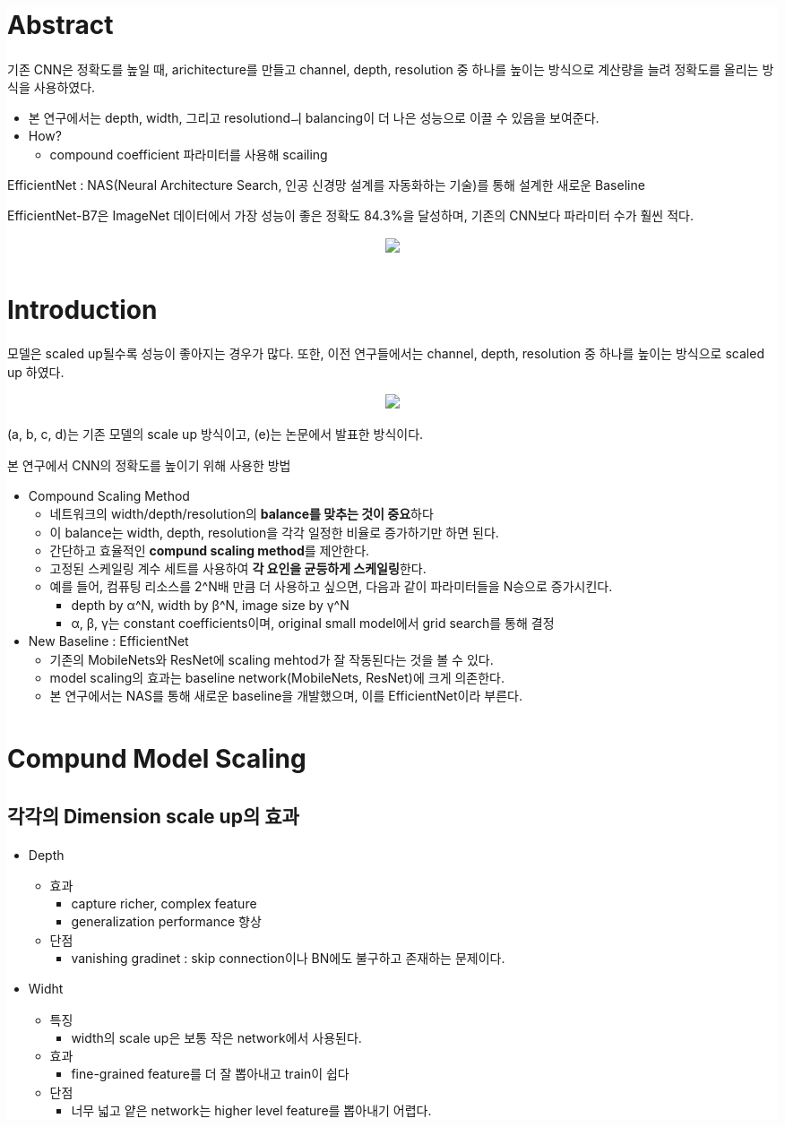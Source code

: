 # Abstract
기존 CNN은 정확도를 높일 때, arichitecture를 만들고 channel, depth, resolution 중 하나를 높이는 방식으로 계산량을 늘려 정확도를 올리는 방식을 사용하였다.
- 본 연구에서는 depth, width, 그리고 resolutiondㅢ balancing이 더 나은 성능으로 이끌 수 있음을 보여준다.
- How?
  - compound coefficient 파라미터를 사용해 scailing
 
 EfficientNet : NAS(Neural Architecture Search, 인공 신경망 설계를 자동화하는 기술)를 통해 설계한 새로운 Baseline
 
 EfficientNet-B7은 ImageNet 데이터에서 가장 성능이 좋은 정확도 84.3%을 달성하며, 기존의 CNN보다 파라미터 수가 훨씬 적다.
<p align='center'><img src="https://user-images.githubusercontent.com/57162812/154090342-77b6d412-be21-4061-be5b-3e06348e6511.png" width=500></p>
 
 # Introduction
 모델은 scaled up될수록 성능이 좋아지는 경우가 많다. 또한, 이전 연구들에서는 channel, depth, resolution 중 하나를 높이는 방식으로 scaled up 하였다.
 
<p align='center'><img src="https://user-images.githubusercontent.com/57162812/154087584-e2f56def-3536-4d45-937b-a217a37cc7a6.png" width=1000></p>

(a, b, c, d)는 기존 모델의 scale up 방식이고, (e)는 논문에서 발표한 방식이다.

본 연구에서 CNN의 정확도를 높이기 위해 사용한 방법
- Compound Scaling Method
  - 네트워크의 width/depth/resolution의 **balance를 맞추는 것이 중요**하다
  - 이 balance는 width, depth, resolution을 각각 일정한 비율로 증가하기만 하면 된다.
  - 간단하고 효율적인 **compund scaling method**를 제안한다.
  - 고정된 스케일링 계수 세트를 사용하여 **각 요인을 균등하게 스케일링**한다.
  - 예를 들어, 컴퓨팅 리소스를 2^N배 만큼 더 사용하고 싶으면, 다음과 같이 파라미터들을 N승으로 증가시킨다.
    - depth by α^N, width by β^N, image size by γ^N
    - α, β, γ는 constant coefficients이며, original small model에서 grid search를 통해 결정
- New Baseline : EfficientNet
  - 기존의 MobileNets와 ResNet에 scaling mehtod가 잘 작동된다는 것을 볼 수 있다.
  - model scaling의 효과는 baseline network(MobileNets, ResNet)에 크게 의존한다.
  - 본 연구에서는 NAS를 통해 새로운 baseline을 개발했으며, 이를 EfficientNet이라 부른다.

# Compund Model Scaling
## 각각의 Dimension scale up의 효과
- Depth
  - 효과
    - capture richer, complex feature
    - generalization performance 향상
  - 단점
    - vanishing gradinet : skip connection이나 BN에도 불구하고 존재하는 문제이다.

- Widht
  - 특징
    - width의 scale up은 보통 작은 network에서 사용된다.
  - 효과
    - fine-grained feature를 더 잘 뽑아내고 train이 쉽다
  - 단점
    - 너무 넓고 얕은 network는 higher level feature를 뽑아내기 어렵다.

